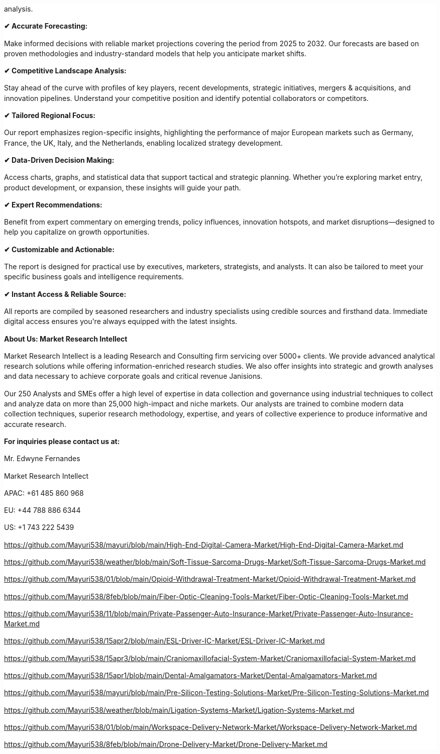 analysis.</p><p><strong>✔ Accurate Forecasting:</strong></p><p>Make informed decisions with reliable market projections covering the period from 2025 to 2032. Our forecasts are based on proven methodologies and industry-standard models that help you anticipate market shifts.</p><p><strong>✔ Competitive Landscape Analysis:</strong></p><p>Stay ahead of the curve with profiles of key players, recent developments, strategic initiatives, mergers &amp; acquisitions, and innovation pipelines. Understand your competitive position and identify potential collaborators or competitors.</p><p><strong>✔ Tailored Regional Focus:</strong></p><p>Our report emphasizes region-specific insights, highlighting the performance of major European markets such as Germany, France, the UK, Italy, and the Netherlands, enabling localized strategy development.</p><p><strong>✔ Data-Driven Decision Making:</strong></p><p>Access charts, graphs, and statistical data that support tactical and strategic planning. Whether you&rsquo;re exploring market entry, product development, or expansion, these insights will guide your path.</p><p><strong>✔ Expert Recommendations:</strong></p><p>Benefit from expert commentary on emerging trends, policy influences, innovation hotspots, and market disruptions&mdash;designed to help you capitalize on growth opportunities.</p><p><strong>✔ Customizable and Actionable:</strong></p><p>The report is designed for practical use by executives, marketers, strategists, and analysts. It can also be tailored to meet your specific business goals and intelligence requirements.</p><p><strong>✔ Instant Access &amp; Reliable Source:</strong></p><p>All reports are compiled by seasoned researchers and industry specialists using credible sources and firsthand data. Immediate digital access ensures you're always equipped with the latest insights.</p><p><strong><span class="font-[700]">About Us: Market Research Intellect</span></strong></p><p><span class="">Market Research Intellect is a leading Research and Consulting firm servicing over 5000+ clients. We provide advanced analytical research solutions while offering information-enriched research studies.&nbsp;</span>We also offer insights into strategic and growth analyses and data necessary to achieve corporate goals and critical revenue Janisions.</p><p><span class="">Our 250 Analysts and SMEs offer a high level of expertise in data collection and governance using industrial techniques to collect and analyze data on more than 25,000 high-impact and niche markets. Our analysts are trained to combine modern data collection techniques, superior research methodology, expertise, and years of collective experience to produce informative and accurate research.</span></p><p><strong>For inquiries please contact us at:</strong></p><p>Mr. Edwyne Fernandes</p><p>Market Research Intellect</p><p>APAC: +61 485 860 968</p><p>EU: +44 788 886 6344</p><p>US: +1 743 222 5439</p><p><a href="https://github.com/Mayuri538/mayuri/blob/main/High-End-Digital-Camera-Market/High-End-Digital-Camera-Market.md">https://github.com/Mayuri538/mayuri/blob/main/High-End-Digital-Camera-Market/High-End-Digital-Camera-Market.md</a></p><p><a href="https://github.com/Mayuri538/weather/blob/main/Soft-Tissue-Sarcoma-Drugs-Market/Soft-Tissue-Sarcoma-Drugs-Market.md">https://github.com/Mayuri538/weather/blob/main/Soft-Tissue-Sarcoma-Drugs-Market/Soft-Tissue-Sarcoma-Drugs-Market.md</a></p><p><a href="https://github.com/Mayuri538/01/blob/main/Opioid-Withdrawal-Treatment-Market/Opioid-Withdrawal-Treatment-Market.md">https://github.com/Mayuri538/01/blob/main/Opioid-Withdrawal-Treatment-Market/Opioid-Withdrawal-Treatment-Market.md</a></p><p><a href="https://github.com/Mayuri538/8feb/blob/main/Fiber-Optic-Cleaning-Tools-Market/Fiber-Optic-Cleaning-Tools-Market.md">https://github.com/Mayuri538/8feb/blob/main/Fiber-Optic-Cleaning-Tools-Market/Fiber-Optic-Cleaning-Tools-Market.md</a></p><p><a href="https://github.com/Mayuri538/11/blob/main/Private-Passenger-Auto-Insurance-Market/Private-Passenger-Auto-Insurance-Market.md">https://github.com/Mayuri538/11/blob/main/Private-Passenger-Auto-Insurance-Market/Private-Passenger-Auto-Insurance-Market.md</a></p><p><a href="https://github.com/Mayuri538/15apr2/blob/main/ESL-Driver-IC-Market/ESL-Driver-IC-Market.md">https://github.com/Mayuri538/15apr2/blob/main/ESL-Driver-IC-Market/ESL-Driver-IC-Market.md</a></p><p><a href="https://github.com/Mayuri538/15apr3/blob/main/Craniomaxillofacial-System-Market/Craniomaxillofacial-System-Market.md">https://github.com/Mayuri538/15apr3/blob/main/Craniomaxillofacial-System-Market/Craniomaxillofacial-System-Market.md</a></p><p><a href="https://github.com/Mayuri538/15apr1/blob/main/Dental-Amalgamators-Market/Dental-Amalgamators-Market.md">https://github.com/Mayuri538/15apr1/blob/main/Dental-Amalgamators-Market/Dental-Amalgamators-Market.md</a></p><p><a href="https://github.com/Mayuri538/mayuri/blob/main/Pre-Silicon-Testing-Solutions-Market/Pre-Silicon-Testing-Solutions-Market.md">https://github.com/Mayuri538/mayuri/blob/main/Pre-Silicon-Testing-Solutions-Market/Pre-Silicon-Testing-Solutions-Market.md</a></p><p><a href="https://github.com/Mayuri538/weather/blob/main/Ligation-Systems-Market/Ligation-Systems-Market.md">https://github.com/Mayuri538/weather/blob/main/Ligation-Systems-Market/Ligation-Systems-Market.md</a></p><p><a href="https://github.com/Mayuri538/01/blob/main/Workspace-Delivery-Network-Market/Workspace-Delivery-Network-Market.md">https://github.com/Mayuri538/01/blob/main/Workspace-Delivery-Network-Market/Workspace-Delivery-Network-Market.md</a></p><p><a href="https://github.com/Mayuri538/8feb/blob/main/Drone-Delivery-Market/Drone-Delivery-Market.md">https://github.com/Mayuri538/8feb/blob/main/Drone-Delivery-Market/Drone-Delivery-Market.md</a></p>
